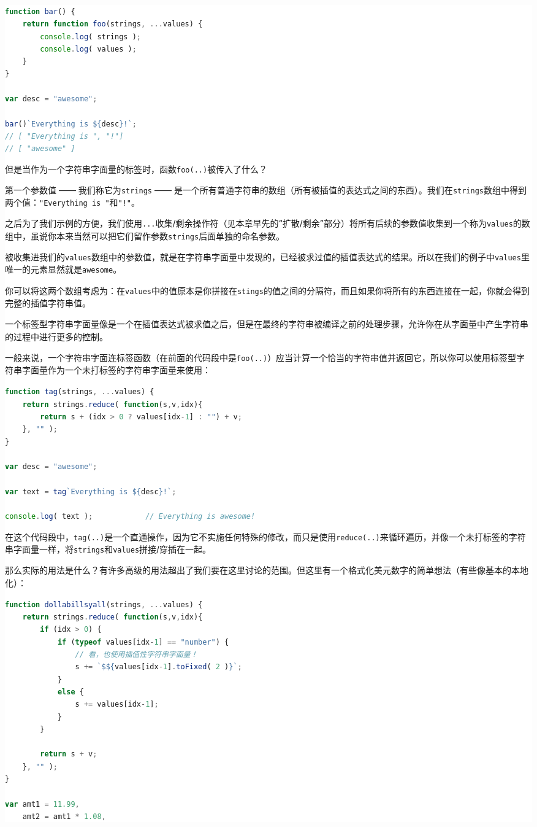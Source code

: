 ```js
function bar() {
	return function foo(strings, ...values) {
		console.log( strings );
		console.log( values );
	}
}

var desc = "awesome";

bar()`Everything is ${desc}!`;
// [ "Everything is ", "!"]
// [ "awesome" ]
```

但是当作为一个字符串字面量的标签时，函数`foo(..)`被传入了什么？

第一个参数值 —— 我们称它为`strings` —— 是一个所有普通字符串的数组（所有被插值的表达式之间的东西）。我们在`strings`数组中得到两个值：`"Everything is "`和`"!"`。

之后为了我们示例的方便，我们使用`...`收集/剩余操作符（见本章早先的“扩散/剩余”部分）将所有后续的参数值收集到一个称为`values`的数组中，虽说你本来当然可以把它们留作参数`strings`后面单独的命名参数。

被收集进我们的`values`数组中的参数值，就是在字符串字面量中发现的，已经被求过值的插值表达式的结果。所以在我们的例子中`values`里唯一的元素显然就是`awesome`。

你可以将这两个数组考虑为：在`values`中的值原本是你拼接在`stings`的值之间的分隔符，而且如果你将所有的东西连接在一起，你就会得到完整的插值字符串值。

一个标签型字符串字面量像是一个在插值表达式被求值之后，但是在最终的字符串被编译之前的处理步骤，允许你在从字面量中产生字符串的过程中进行更多的控制。

一般来说，一个字符串字面连标签函数（在前面的代码段中是`foo(..)`）应当计算一个恰当的字符串值并返回它，所以你可以使用标签型字符串字面量作为一个未打标签的字符串字面量来使用：

```js
function tag(strings, ...values) {
	return strings.reduce( function(s,v,idx){
		return s + (idx > 0 ? values[idx-1] : "") + v;
	}, "" );
}

var desc = "awesome";

var text = tag`Everything is ${desc}!`;

console.log( text );			// Everything is awesome!
```

在这个代码段中，`tag(..)`是一个直通操作，因为它不实施任何特殊的修改，而只是使用`reduce(..)`来循环遍历，并像一个未打标签的字符串字面量一样，将`strings`和`values`拼接/穿插在一起。

那么实际的用法是什么？有许多高级的用法超出了我们要在这里讨论的范围。但这里有一个格式化美元数字的简单想法（有些像基本的本地化）：

```js
function dollabillsyall(strings, ...values) {
	return strings.reduce( function(s,v,idx){
		if (idx > 0) {
			if (typeof values[idx-1] == "number") {
				// 看，也使用插值性字符串字面量！
				s += `$${values[idx-1].toFixed( 2 )}`;
			}
			else {
				s += values[idx-1];
			}
		}

		return s + v;
	}, "" );
}

var amt1 = 11.99,
	amt2 = amt1 * 1.08,
```
